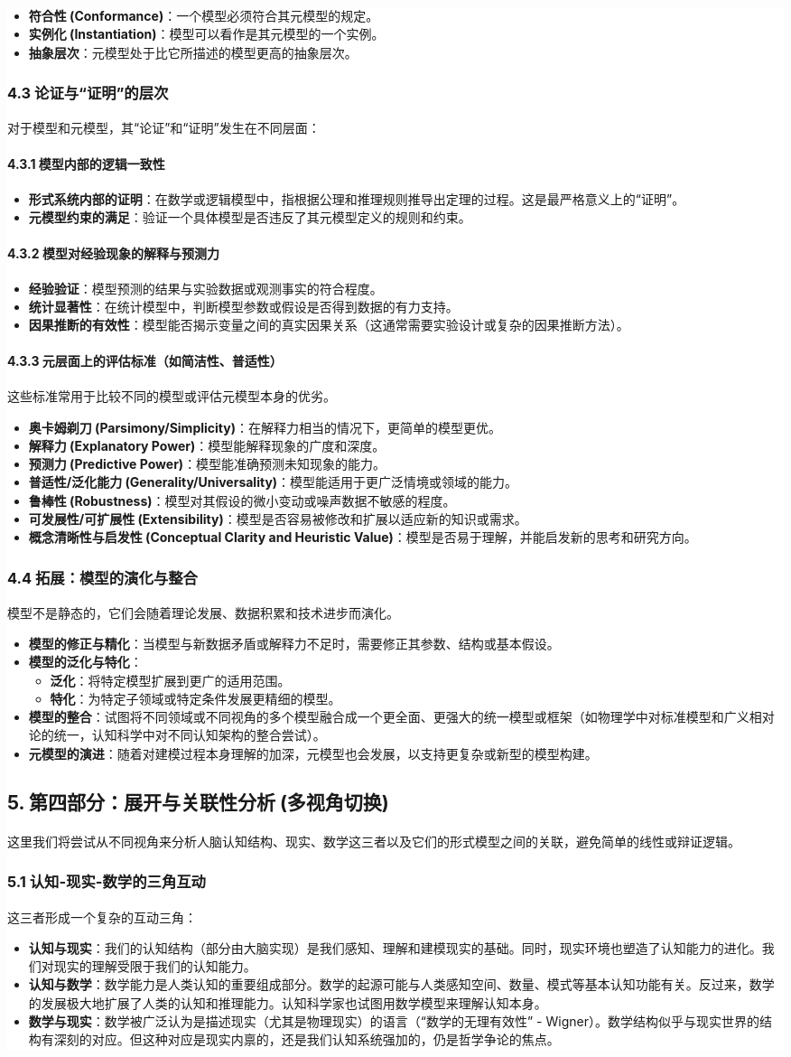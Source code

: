 - **符合性 (Conformance)**：一个模型必须符合其元模型的规定。
- **实例化 (Instantiation)**：模型可以看作是其元模型的一个实例。
- **抽象层次**：元模型处于比它所描述的模型更高的抽象层次。

### 4.3 论证与“证明”的层次

对于模型和元模型，其“论证”和“证明”发生在不同层面：

#### 4.3.1 模型内部的逻辑一致性

- **形式系统内部的证明**：在数学或逻辑模型中，指根据公理和推理规则推导出定理的过程。这是最严格意义上的“证明”。
- **元模型约束的满足**：验证一个具体模型是否违反了其元模型定义的规则和约束。

#### 4.3.2 模型对经验现象的解释与预测力

- **经验验证**：模型预测的结果与实验数据或观测事实的符合程度。
- **统计显著性**：在统计模型中，判断模型参数或假设是否得到数据的有力支持。
- **因果推断的有效性**：模型能否揭示变量之间的真实因果关系（这通常需要实验设计或复杂的因果推断方法）。

#### 4.3.3 元层面上的评估标准（如简洁性、普适性）

这些标准常用于比较不同的模型或评估元模型本身的优劣。

- **奥卡姆剃刀 (Parsimony/Simplicity)**：在解释力相当的情况下，更简单的模型更优。
- **解释力 (Explanatory Power)**：模型能解释现象的广度和深度。
- **预测力 (Predictive Power)**：模型能准确预测未知现象的能力。
- **普适性/泛化能力 (Generality/Universality)**：模型能适用于更广泛情境或领域的能力。
- **鲁棒性 (Robustness)**：模型对其假设的微小变动或噪声数据不敏感的程度。
- **可发展性/可扩展性 (Extensibility)**：模型是否容易被修改和扩展以适应新的知识或需求。
- **概念清晰性与启发性 (Conceptual Clarity and Heuristic Value)**：模型是否易于理解，并能启发新的思考和研究方向。

### 4.4 拓展：模型的演化与整合

模型不是静态的，它们会随着理论发展、数据积累和技术进步而演化。

- **模型的修正与精化**：当模型与新数据矛盾或解释力不足时，需要修正其参数、结构或基本假设。
- **模型的泛化与特化**：
  - **泛化**：将特定模型扩展到更广的适用范围。
  - **特化**：为特定子领域或特定条件发展更精细的模型。
- **模型的整合**：试图将不同领域或不同视角的多个模型融合成一个更全面、更强大的统一模型或框架（如物理学中对标准模型和广义相对论的统一，认知科学中对不同认知架构的整合尝试）。
- **元模型的演进**：随着对建模过程本身理解的加深，元模型也会发展，以支持更复杂或新型的模型构建。

## 5. 第四部分：展开与关联性分析 (多视角切换)

这里我们将尝试从不同视角来分析人脑认知结构、现实、数学这三者以及它们的形式模型之间的关联，避免简单的线性或辩证逻辑。

### 5.1 认知-现实-数学的三角互动

这三者形成一个复杂的互动三角：

- **认知与现实**：我们的认知结构（部分由大脑实现）是我们感知、理解和建模现实的基础。同时，现实环境也塑造了认知能力的进化。我们对现实的理解受限于我们的认知能力。
- **认知与数学**：数学能力是人类认知的重要组成部分。数学的起源可能与人类感知空间、数量、模式等基本认知功能有关。反过来，数学的发展极大地扩展了人类的认知和推理能力。认知科学家也试图用数学模型来理解认知本身。
- **数学与现实**：数学被广泛认为是描述现实（尤其是物理现实）的语言（“数学的无理有效性” - Wigner）。数学结构似乎与现实世界的结构有深刻的对应。但这种对应是现实内禀的，还是我们认知系统强加的，仍是哲学争论的焦点。
